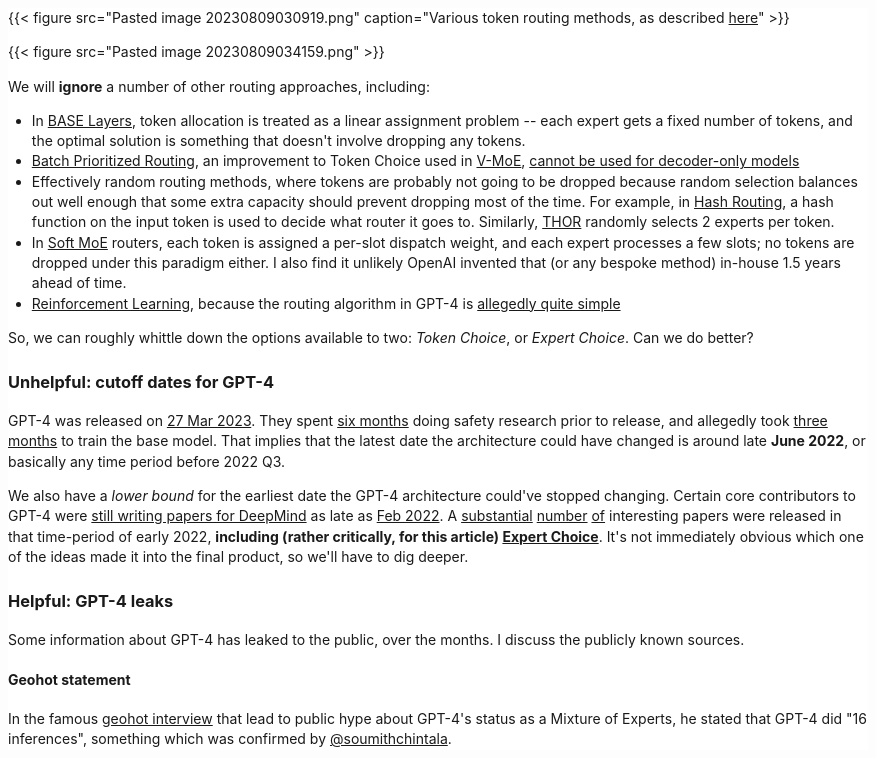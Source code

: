 {{< figure src="Pasted image 20230809030919.png" caption="Various token routing methods, as described [here](https://arxiv.org/pdf/2209.01667.pdf)" >}}

{{< figure src="Pasted image 20230809034159.png" >}}

We will **ignore** a number of other routing approaches, including:
* In [BASE Layers](https://arxiv.org/abs/2103.16716), token allocation is treated as a linear assignment problem -- each expert gets a fixed number of tokens, and the optimal solution is something that doesn't involve dropping any tokens.
* [Batch Prioritized Routing](https://ai.googleblog.com/2022/01/scaling-vision-with-sparse-mixture-of.html#:~:text=Priority%20Routing), an improvement to Token Choice used in [V-MoE](https://arxiv.org/pdf/2106.05974.pdf), [cannot be used for decoder-only models](https://arxiv.org/pdf/2202.08906.pdf)
* Effectively random routing methods, where tokens are probably not going to be dropped because random selection balances out well enough that some extra capacity should prevent dropping most of the time.
  For example, in [Hash Routing](https://arxiv.org/abs/2106.04426), a hash function on the input token is used to decide what router it goes to. Similarly, [THOR](https://arxiv.org/abs/2110.04260) randomly selects 2 experts per token.
* In [Soft MoE](https://arxiv.org/pdf/2308.00951.pdf) routers, each token is assigned a per-slot dispatch weight, and each expert processes a few slots; no tokens are dropped under this paradigm either. I also find it unlikely OpenAI invented that (or any bespoke method) in-house 1.5 years ahead of time.
* [Reinforcement Learning](https://arxiv.org/abs/2202.01169), because the routing algorithm in GPT-4 is [allegedly quite simple](https://www.semianalysis.com/p/gpt-4-architecture-infrastructure)

So, we can roughly whittle down the options available to two: *Token Choice*, or *Expert Choice*. Can we do better?
### Unhelpful: cutoff dates for GPT-4
GPT-4 was released on [27 Mar 2023](https://cdn.openai.com/papers/gpt-4.pdf). They spent [six months](https://cdn.openai.com/papers/gpt-4-system-card.pdf) doing safety research prior to release, and allegedly took [three months](https://citation.needed) to train the base model. That implies that the latest date the architecture could have changed is around late **June 2022**, or basically any time period before 2022 Q3.

We also have a _lower bound_ for the earliest date the GPT-4 architecture could've stopped changing. Certain core contributors to GPT-4 were [still writing papers for DeepMind](https://twitter.com/teortaxesTex/status/1671304991909326848) as late as [Feb 2022](https://arxiv.org/pdf/2202.01169.pdf). A [substantial](https://arxiv.org/pdf/2204.09179.pdf) [number](https://arxiv.org/pdf/2202.08906.pdf) [of](https://arxiv.org/pdf/2204.08396.pdf)  interesting papers were released in that time-period of early 2022, **including (rather critically, for this article) [Expert Choice](https://arxiv.org/pdf/2202.09368.pdf)**. It's not immediately obvious which one of the ideas made it into the final product, so we'll have to dig deeper.

### Helpful: GPT-4 leaks

Some information about GPT-4 has leaked to the public, over the months. I discuss the publicly known sources.

#### Geohot statement
In the famous [geohot interview](https://www.latent.space/p/geohot) that lead to public hype about GPT-4's status as a Mixture of Experts, he stated that GPT-4 did "16 inferences", something which was confirmed by [@soumithchintala](https://twitter.com/soumithchintala/status/1671267150101721090).
